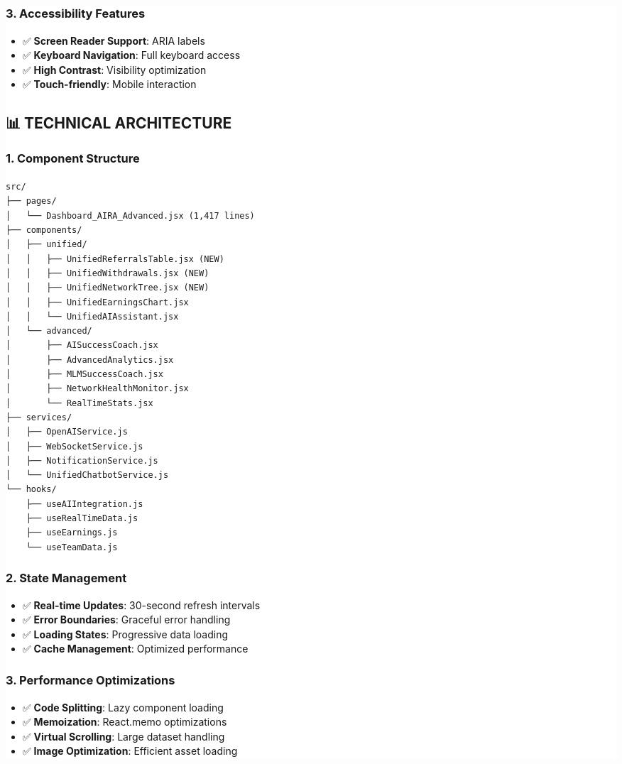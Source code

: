 ### 3. **Accessibility Features**
- ✅ **Screen Reader Support**: ARIA labels
- ✅ **Keyboard Navigation**: Full keyboard access
- ✅ **High Contrast**: Visibility optimization
- ✅ **Touch-friendly**: Mobile interaction

## 📊 **TECHNICAL ARCHITECTURE**

### 1. **Component Structure**
```
src/
├── pages/
│   └── Dashboard_AIRA_Advanced.jsx (1,417 lines)
├── components/
│   ├── unified/
│   │   ├── UnifiedReferralsTable.jsx (NEW)
│   │   ├── UnifiedWithdrawals.jsx (NEW)
│   │   ├── UnifiedNetworkTree.jsx (NEW)
│   │   ├── UnifiedEarningsChart.jsx
│   │   └── UnifiedAIAssistant.jsx
│   └── advanced/
│       ├── AISuccessCoach.jsx
│       ├── AdvancedAnalytics.jsx
│       ├── MLMSuccessCoach.jsx
│       ├── NetworkHealthMonitor.jsx
│       └── RealTimeStats.jsx
├── services/
│   ├── OpenAIService.js
│   ├── WebSocketService.js
│   ├── NotificationService.js
│   └── UnifiedChatbotService.js
└── hooks/
    ├── useAIIntegration.js
    ├── useRealTimeData.js
    ├── useEarnings.js
    └── useTeamData.js
```

### 2. **State Management**
- ✅ **Real-time Updates**: 30-second refresh intervals
- ✅ **Error Boundaries**: Graceful error handling
- ✅ **Loading States**: Progressive data loading
- ✅ **Cache Management**: Optimized performance

### 3. **Performance Optimizations**
- ✅ **Code Splitting**: Lazy component loading
- ✅ **Memoization**: React.memo optimizations
- ✅ **Virtual Scrolling**: Large dataset handling
- ✅ **Image Optimization**: Efficient asset loading
